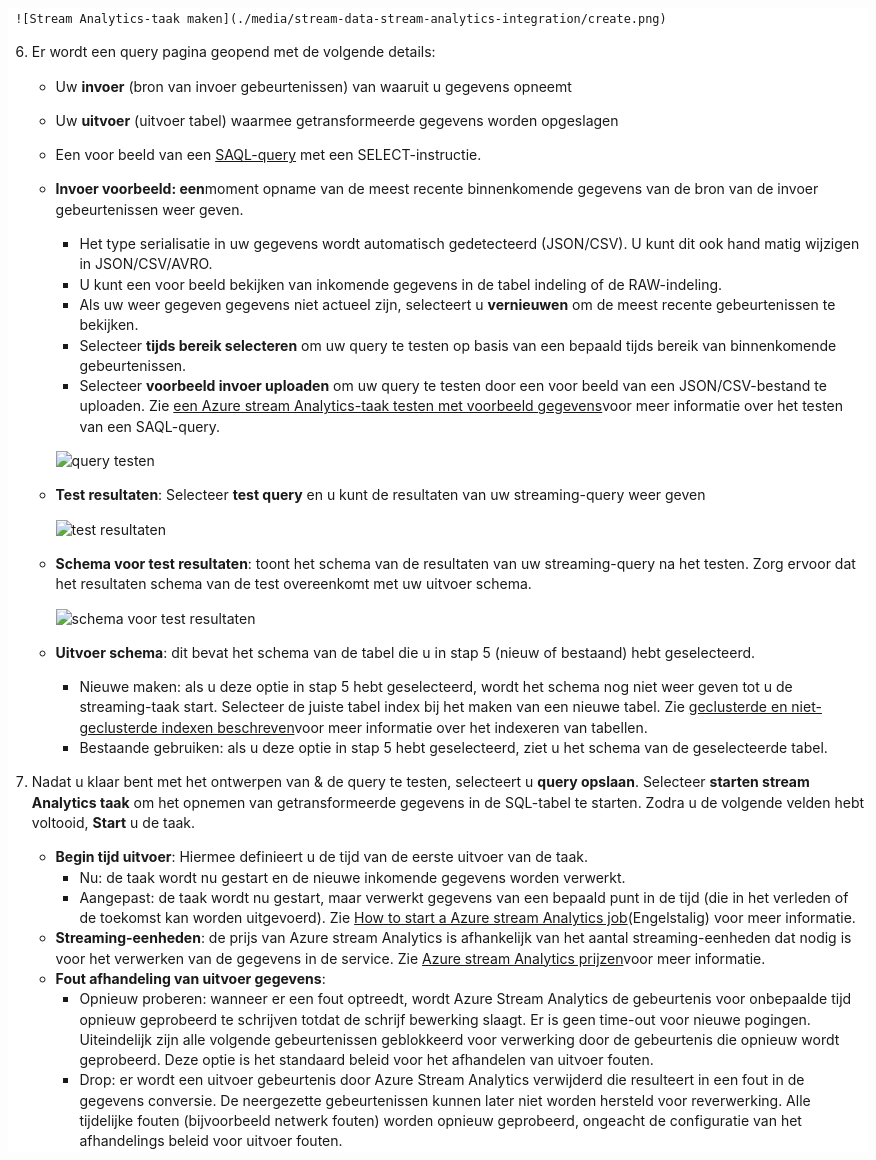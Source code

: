      ![Stream Analytics-taak maken](./media/stream-data-stream-analytics-integration/create.png)

6. Er wordt een query pagina geopend met de volgende details:

   - Uw **invoer** (bron van invoer gebeurtenissen) van waaruit u gegevens opneemt  
   - Uw **uitvoer** (uitvoer tabel) waarmee getransformeerde gegevens worden opgeslagen
   - Een voor beeld van een [SAQL-query](../../stream-analytics/stream-analytics-stream-analytics-query-patterns.md) met een SELECT-instructie.
   - **Invoer voorbeeld: een**moment opname van de meest recente binnenkomende gegevens van de bron van de invoer gebeurtenissen weer geven.
     - Het type serialisatie in uw gegevens wordt automatisch gedetecteerd (JSON/CSV). U kunt dit ook hand matig wijzigen in JSON/CSV/AVRO.
     - U kunt een voor beeld bekijken van inkomende gegevens in de tabel indeling of de RAW-indeling.
     - Als uw weer gegeven gegevens niet actueel zijn, selecteert u **vernieuwen** om de meest recente gebeurtenissen te bekijken.
     - Selecteer **tijds bereik selecteren** om uw query te testen op basis van een bepaald tijds bereik van binnenkomende gebeurtenissen.
     - Selecteer **voorbeeld invoer uploaden** om uw query te testen door een voor beeld van een JSON/CSV-bestand te uploaden. Zie [een Azure stream Analytics-taak testen met voorbeeld gegevens](../../stream-analytics/stream-analytics-test-query.md)voor meer informatie over het testen van een SAQL-query.

     ![query testen](./media/stream-data-stream-analytics-integration/test-query.png)

   - **Test resultaten**: Selecteer **test query** en u kunt de resultaten van uw streaming-query weer geven

     ![test resultaten](./media/stream-data-stream-analytics-integration/test-results.png)

   - **Schema voor test resultaten**: toont het schema van de resultaten van uw streaming-query na het testen. Zorg ervoor dat het resultaten schema van de test overeenkomt met uw uitvoer schema.

     ![schema voor test resultaten](./media/stream-data-stream-analytics-integration/test-results-schema.png)

   - **Uitvoer schema**: dit bevat het schema van de tabel die u in stap 5 (nieuw of bestaand) hebt geselecteerd.

      - Nieuwe maken: als u deze optie in stap 5 hebt geselecteerd, wordt het schema nog niet weer geven tot u de streaming-taak start. Selecteer de juiste tabel index bij het maken van een nieuwe tabel. Zie [geclusterde en niet-geclusterde indexen beschreven](/sql/relational-databases/indexes/clustered-and-nonclustered-indexes-described/)voor meer informatie over het indexeren van tabellen.
      - Bestaande gebruiken: als u deze optie in stap 5 hebt geselecteerd, ziet u het schema van de geselecteerde tabel.

7. Nadat u klaar bent met het ontwerpen van & de query te testen, selecteert u **query opslaan**. Selecteer **starten stream Analytics taak** om het opnemen van getransformeerde gegevens in de SQL-tabel te starten. Zodra u de volgende velden hebt voltooid, **Start** u de taak.
   - **Begin tijd uitvoer**: Hiermee definieert u de tijd van de eerste uitvoer van de taak.  
     - Nu: de taak wordt nu gestart en de nieuwe inkomende gegevens worden verwerkt.
     - Aangepast: de taak wordt nu gestart, maar verwerkt gegevens van een bepaald punt in de tijd (die in het verleden of de toekomst kan worden uitgevoerd). Zie [How to start a Azure stream Analytics job](../../stream-analytics/start-job.md)(Engelstalig) voor meer informatie.
   - **Streaming-eenheden**: de prijs van Azure stream Analytics is afhankelijk van het aantal streaming-eenheden dat nodig is voor het verwerken van de gegevens in de service. Zie [Azure stream Analytics prijzen](https://azure.microsoft.com/pricing/details/stream-analytics/)voor meer informatie.
   - **Fout afhandeling van uitvoer gegevens**:  
     - Opnieuw proberen: wanneer er een fout optreedt, wordt Azure Stream Analytics de gebeurtenis voor onbepaalde tijd opnieuw geprobeerd te schrijven totdat de schrijf bewerking slaagt. Er is geen time-out voor nieuwe pogingen. Uiteindelijk zijn alle volgende gebeurtenissen geblokkeerd voor verwerking door de gebeurtenis die opnieuw wordt geprobeerd. Deze optie is het standaard beleid voor het afhandelen van uitvoer fouten.
     - Drop: er wordt een uitvoer gebeurtenis door Azure Stream Analytics verwijderd die resulteert in een fout in de gegevens conversie. De neergezette gebeurtenissen kunnen later niet worden hersteld voor reverwerking. Alle tijdelijke fouten (bijvoorbeeld netwerk fouten) worden opnieuw geprobeerd, ongeacht de configuratie van het afhandelings beleid voor uitvoer fouten.